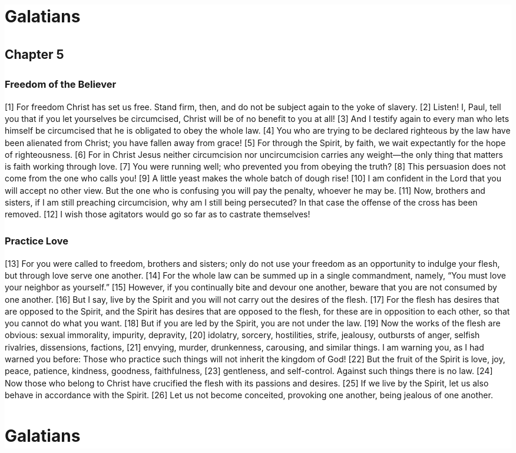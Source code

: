 # Galatians

## Chapter 5 


### Freedom of the Believer

[1] For freedom Christ has set us free. Stand firm, then, and do not be subject again to the yoke of slavery.
[2] Listen! I, Paul, tell you that if you let yourselves be circumcised, Christ will be of no benefit to you at all!
[3] And I testify again to every man who lets himself be circumcised that he is obligated to obey the whole law.
[4] You who are trying to be declared righteous by the law have been alienated from Christ; you have fallen away from grace!
[5] For through the Spirit, by faith, we wait expectantly for the hope of righteousness.
[6] For in Christ Jesus neither circumcision nor uncircumcision carries any weight—the only thing that matters is faith working through love.
[7] You were running well; who prevented you from obeying the truth?
[8] This persuasion does not come from the one who calls you!
[9] A little yeast makes the whole batch of dough rise!
[10] I am confident in the Lord that you will accept no other view. But the one who is confusing you will pay the penalty, whoever he may be.
[11] Now, brothers and sisters, if I am still preaching circumcision, why am I still being persecuted? In that case the offense of the cross has been removed.
[12] I wish those agitators would go so far as to castrate themselves!

### Practice Love

[13] For you were called to freedom, brothers and sisters; only do not use your freedom as an opportunity to indulge your flesh, but through love serve one another.
[14] For the whole law can be summed up in a single commandment, namely, “You must love your neighbor as yourself.”
[15] However, if you continually bite and devour one another, beware that you are not consumed by one another.
[16] But I say, live by the Spirit and you will not carry out the desires of the flesh.
[17] For the flesh has desires that are opposed to the Spirit, and the Spirit has desires that are opposed to the flesh, for these are in opposition to each other, so that you cannot do what you want.
[18] But if you are led by the Spirit, you are not under the law.
[19] Now the works of the flesh are obvious: sexual immorality, impurity, depravity,
[20] idolatry, sorcery, hostilities, strife, jealousy, outbursts of anger, selfish rivalries, dissensions, factions,
[21] envying, murder, drunkenness, carousing, and similar things. I am warning you, as I had warned you before: Those who practice such things will not inherit the kingdom of God!
[22] But the fruit of the Spirit is love, joy, peace, patience, kindness, goodness, faithfulness,
[23] gentleness, and self-control. Against such things there is no law.
[24] Now those who belong to Christ have crucified the flesh with its passions and desires.
[25] If we live by the Spirit, let us also behave in accordance with the Spirit.
[26] Let us not become conceited, provoking one another, being jealous of one another.
# Galatians
